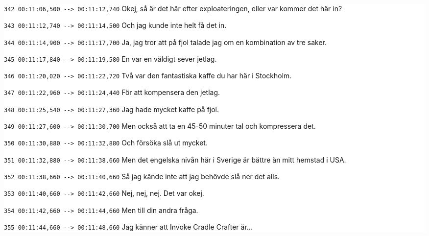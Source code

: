 

`342 00:11:06,500 --> 00:11:12,740`
Okej, så är det här efter exploateringen, eller var kommer det här in?



`343 00:11:12,740 --> 00:11:14,500`
Och jag kunde inte helt få det in.



`344 00:11:14,900 --> 00:11:17,700`
Ja, jag tror att på fjol talade jag om en kombination av tre saker.



`345 00:11:17,840 --> 00:11:19,580`
En var en väldigt sever jetlag.



`346 00:11:20,020 --> 00:11:22,720`
Två var den fantastiska kaffe du har här i Stockholm.



`347 00:11:22,960 --> 00:11:24,440`
För att kompensera den jetlag.



`348 00:11:25,540 --> 00:11:27,360`
Jag hade mycket kaffe på fjol.



`349 00:11:27,600 --> 00:11:30,700`
Men också att ta en 45-50 minuter tal och kompressera det.



`350 00:11:30,880 --> 00:11:32,880`
Och försöka slå ut mycket.



`351 00:11:32,880 --> 00:11:38,660`
Men det engelska nivån här i Sverige är bättre än mitt hemstad i USA.



`352 00:11:38,660 --> 00:11:40,660`
Så jag kände inte att jag behövde slå ner det alls.



`353 00:11:40,660 --> 00:11:42,660`
Nej, nej, nej. Det var okej.



`354 00:11:42,660 --> 00:11:44,660`
Men till din andra fråga.



`355 00:11:44,660 --> 00:11:48,660`
Jag känner att Invoke Cradle Crafter är...
